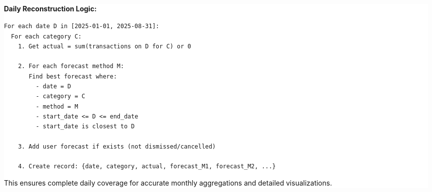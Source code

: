 ```
```

**Daily Reconstruction Logic:**

```
For each date D in [2025-01-01, 2025-08-31]:
  For each category C:
    1. Get actual = sum(transactions on D for C) or 0
    
    2. For each forecast method M:
       Find best forecast where:
         - date = D
         - category = C
         - method = M
         - start_date <= D <= end_date
         - start_date is closest to D
       
    3. Add user forecast if exists (not dismissed/cancelled)
    
    4. Create record: {date, category, actual, forecast_M1, forecast_M2, ...}
```

This ensures complete daily coverage for accurate monthly aggregations and detailed visualizations.

